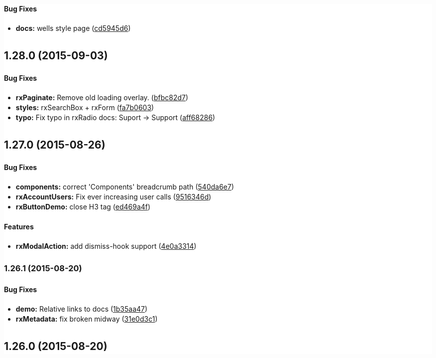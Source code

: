 #### Bug Fixes

* **docs:** wells style page ([cd5945d6](git@github.com:rackerlabs/encore-ui/commit/cd5945d679aa4c3c315a3a21df519e686ede6d3d))


<a name="1.28.0"></a>
## 1.28.0 (2015-09-03)


#### Bug Fixes

* **rxPaginate:** Remove old loading overlay. ([bfbc82d7](git@github.com:rackerlabs/encore-ui/commit/bfbc82d7006258d8cc82253bbea75cb521db8e46))
* **styles:** rxSearchBox + rxForm ([fa7b0603](git@github.com:rackerlabs/encore-ui/commit/fa7b0603bd951c814e4c6bff377f6ad166ac452c))
* **typo:** Fix typo in rxRadio docs: Suport -> Support ([aff68286](git@github.com:rackerlabs/encore-ui/commit/aff68286fdd0f16c94c8f32744a20d6d2d5d2220))


<a name="1.27.0"></a>
## 1.27.0 (2015-08-26)


#### Bug Fixes

* **components:** correct 'Components' breadcrumb path ([540da6e7](git@github.com:rackerlabs/encore-ui/commit/540da6e7a16eeb5e1b7e0f809b4561d8c2010d20))
* **rxAccountUsers:** Fix ever increasing user calls ([9516346d](git@github.com:rackerlabs/encore-ui/commit/9516346dc93524a707a8299e44dcef3a31870ed6))
* **rxButtonDemo:** close H3 tag ([ed469a4f](git@github.com:rackerlabs/encore-ui/commit/ed469a4f9e3fe80d011015859022b1574561ab3a))


#### Features

* **rxModalAction:** add dismiss-hook support ([4e0a3314](git@github.com:rackerlabs/encore-ui/commit/4e0a33147316ed7118712c060cab793699607dbe))


<a name="1.26.1"></a>
### 1.26.1 (2015-08-20)


#### Bug Fixes

* **demo:** Relative links to docs ([1b35aa47](git@github.com:rackerlabs/encore-ui/commit/1b35aa47a961c84123c929a403b1d999f6d09e66))
* **rxMetadata:** fix broken midway ([31e0d3c1](git@github.com:rackerlabs/encore-ui/commit/31e0d3c1ade05d8dd0bee464d050950f74bc3d85))


<a name="1.26.0"></a>
## 1.26.0 (2015-08-20)
